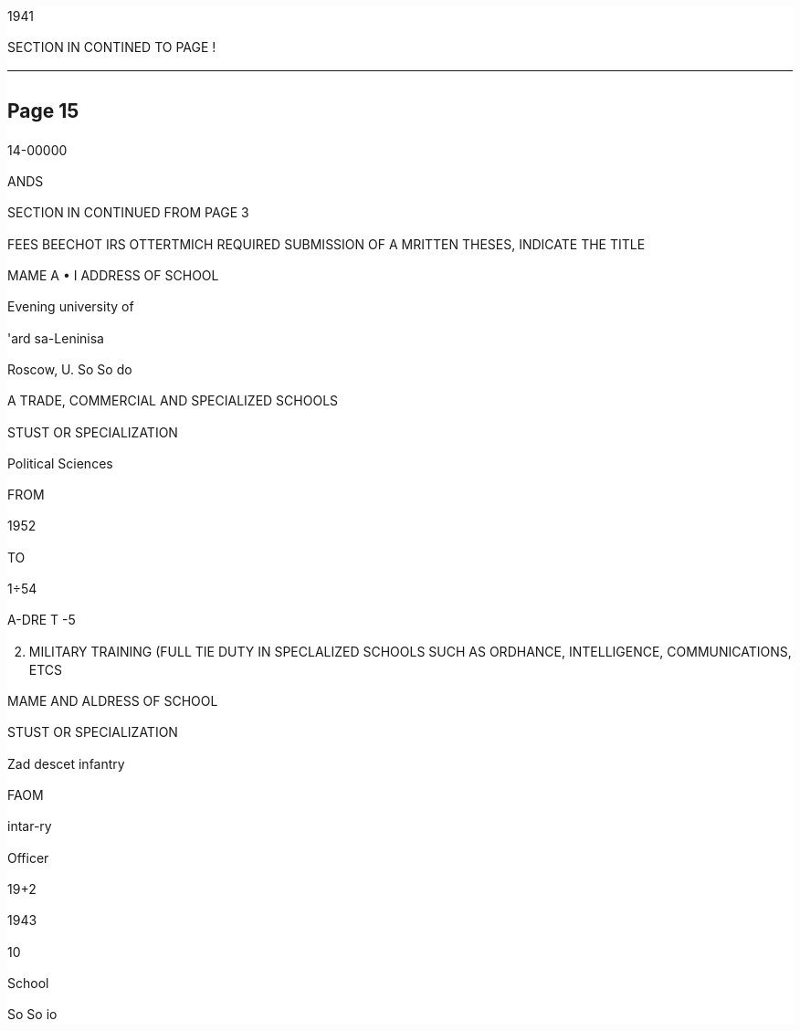1941

SECTION IN CONTINED TO PAGE !

---

## Page 15

14-00000

ANDS

SECTION IN CONTINUED FROM PAGE 3

FEES BEECHOT IRS OTTERTMICH REQUIRED SUBMISSION OF A MRITTEN THESES, INDICATE THE TITLE

MAME A • I ADDRESS OF SCHOOL

Evening university of

'ard sa-Leninisa

Roscow, U. So So do

A TRADE, COMMERCIAL AND SPECIALIZED SCHOOLS

STUST OR SPECIALIZATION

Political Sciences

FROM

1952

TO

1÷54

A-DRE T -5

2. MILITARY TRAINING (FULL TIE DUTY IN SPECLALIZED SCHOOLS SUCH AS ORDHANCE, INTELLIGENCE, COMMUNICATIONS, ETCS

MAME AND ALDRESS OF SCHOOL

STUST OR SPECIALIZATION

Zad descet infantry

FAOM

intar-ry

Officer

19+2

1943

10

School

So So io
